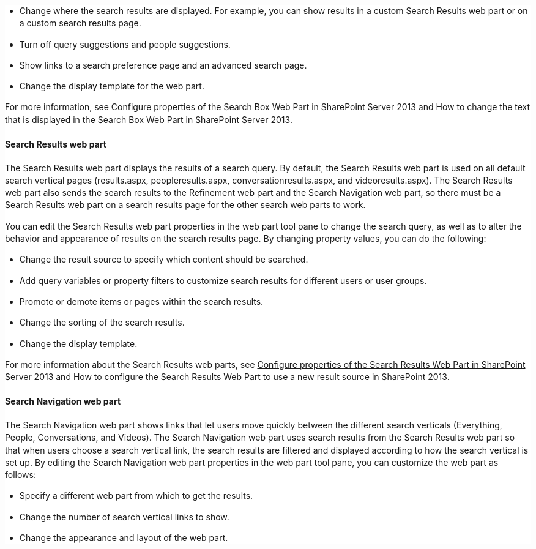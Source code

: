
- Change where the search results are displayed. For example, you can show results in a custom Search Results web part or on a custom search results page.
    
- Turn off query suggestions and people suggestions.
    
- Show links to a search preference page and an advanced search page.
    
- Change the display template for the web part.
    
For more information, see [Configure properties of the Search Box Web Part in SharePoint Server 2013](http://technet.microsoft.com/en-us/library/gg576963%28v=office.15%29.aspx) and [How to change the text that is displayed in the Search Box Web Part in SharePoint Server 2013](http://technet.microsoft.com/en-us/library/dn794238%28v=office.15%29.aspx).


#### Search Results web part

The Search Results web part displays the results of a search query. By default, the Search Results web part is used on all default search vertical pages (results.aspx, peopleresults.aspx, conversationresults.aspx, and videoresults.aspx). The Search Results web part also sends the search results to the Refinement web part and the Search Navigation web part, so there must be a Search Results web part on a search results page for the other search web parts to work.

You can edit the Search Results web part properties in the web part tool pane to change the search query, as well as to alter the behavior and appearance of results on the search results page. By changing property values, you can do the following:


- Change the result source to specify which content should be searched.
    
- Add query variables or property filters to customize search results for different users or user groups.
    
- Promote or demote items or pages within the search results.
    
- Change the sorting of the search results.
    
- Change the display template.
    
For more information about the Search Results web parts, see [Configure properties of the Search Results Web Part in SharePoint Server 2013](http://technet.microsoft.com/en-us/library/gg549987.aspx) and [How to configure the Search Results Web Part to use a new result source in SharePoint 2013](http://technet.microsoft.com/en-us/library/dn794200%28v=office.15%29.aspx).


#### Search Navigation web part

The Search Navigation web part shows links that let users move quickly between the different search verticals (Everything, People, Conversations, and Videos). The Search Navigation web part uses search results from the Search Results web part so that when users choose a search vertical link, the search results are filtered and displayed according to how the search vertical is set up. By editing the Search Navigation web part properties in the web part tool pane, you can customize the web part as follows:


- Specify a different web part from which to get the results.
    
- Change the number of search vertical links to show.
    
- Change the appearance and layout of the web part.
    